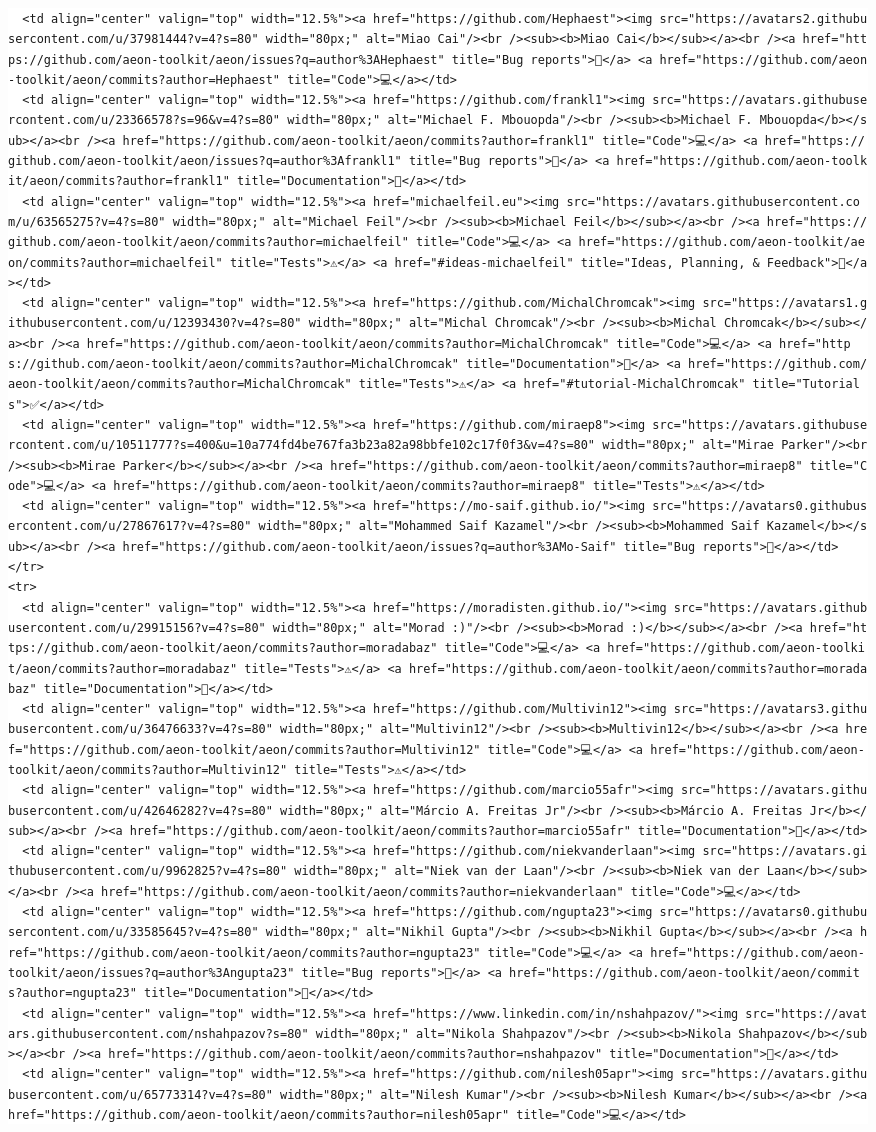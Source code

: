       <td align="center" valign="top" width="12.5%"><a href="https://github.com/Hephaest"><img src="https://avatars2.githubusercontent.com/u/37981444?v=4?s=80" width="80px;" alt="Miao Cai"/><br /><sub><b>Miao Cai</b></sub></a><br /><a href="https://github.com/aeon-toolkit/aeon/issues?q=author%3AHephaest" title="Bug reports">🐛</a> <a href="https://github.com/aeon-toolkit/aeon/commits?author=Hephaest" title="Code">💻</a></td>
      <td align="center" valign="top" width="12.5%"><a href="https://github.com/frankl1"><img src="https://avatars.githubusercontent.com/u/23366578?s=96&v=4?s=80" width="80px;" alt="Michael F. Mbouopda"/><br /><sub><b>Michael F. Mbouopda</b></sub></a><br /><a href="https://github.com/aeon-toolkit/aeon/commits?author=frankl1" title="Code">💻</a> <a href="https://github.com/aeon-toolkit/aeon/issues?q=author%3Afrankl1" title="Bug reports">🐛</a> <a href="https://github.com/aeon-toolkit/aeon/commits?author=frankl1" title="Documentation">📖</a></td>
      <td align="center" valign="top" width="12.5%"><a href="michaelfeil.eu"><img src="https://avatars.githubusercontent.com/u/63565275?v=4?s=80" width="80px;" alt="Michael Feil"/><br /><sub><b>Michael Feil</b></sub></a><br /><a href="https://github.com/aeon-toolkit/aeon/commits?author=michaelfeil" title="Code">💻</a> <a href="https://github.com/aeon-toolkit/aeon/commits?author=michaelfeil" title="Tests">⚠️</a> <a href="#ideas-michaelfeil" title="Ideas, Planning, & Feedback">🤔</a></td>
      <td align="center" valign="top" width="12.5%"><a href="https://github.com/MichalChromcak"><img src="https://avatars1.githubusercontent.com/u/12393430?v=4?s=80" width="80px;" alt="Michal Chromcak"/><br /><sub><b>Michal Chromcak</b></sub></a><br /><a href="https://github.com/aeon-toolkit/aeon/commits?author=MichalChromcak" title="Code">💻</a> <a href="https://github.com/aeon-toolkit/aeon/commits?author=MichalChromcak" title="Documentation">📖</a> <a href="https://github.com/aeon-toolkit/aeon/commits?author=MichalChromcak" title="Tests">⚠️</a> <a href="#tutorial-MichalChromcak" title="Tutorials">✅</a></td>
      <td align="center" valign="top" width="12.5%"><a href="https://github.com/miraep8"><img src="https://avatars.githubusercontent.com/u/10511777?s=400&u=10a774fd4be767fa3b23a82a98bbfe102c17f0f3&v=4?s=80" width="80px;" alt="Mirae Parker"/><br /><sub><b>Mirae Parker</b></sub></a><br /><a href="https://github.com/aeon-toolkit/aeon/commits?author=miraep8" title="Code">💻</a> <a href="https://github.com/aeon-toolkit/aeon/commits?author=miraep8" title="Tests">⚠️</a></td>
      <td align="center" valign="top" width="12.5%"><a href="https://mo-saif.github.io/"><img src="https://avatars0.githubusercontent.com/u/27867617?v=4?s=80" width="80px;" alt="Mohammed Saif Kazamel"/><br /><sub><b>Mohammed Saif Kazamel</b></sub></a><br /><a href="https://github.com/aeon-toolkit/aeon/issues?q=author%3AMo-Saif" title="Bug reports">🐛</a></td>
    </tr>
    <tr>
      <td align="center" valign="top" width="12.5%"><a href="https://moradisten.github.io/"><img src="https://avatars.githubusercontent.com/u/29915156?v=4?s=80" width="80px;" alt="Morad :)"/><br /><sub><b>Morad :)</b></sub></a><br /><a href="https://github.com/aeon-toolkit/aeon/commits?author=moradabaz" title="Code">💻</a> <a href="https://github.com/aeon-toolkit/aeon/commits?author=moradabaz" title="Tests">⚠️</a> <a href="https://github.com/aeon-toolkit/aeon/commits?author=moradabaz" title="Documentation">📖</a></td>
      <td align="center" valign="top" width="12.5%"><a href="https://github.com/Multivin12"><img src="https://avatars3.githubusercontent.com/u/36476633?v=4?s=80" width="80px;" alt="Multivin12"/><br /><sub><b>Multivin12</b></sub></a><br /><a href="https://github.com/aeon-toolkit/aeon/commits?author=Multivin12" title="Code">💻</a> <a href="https://github.com/aeon-toolkit/aeon/commits?author=Multivin12" title="Tests">⚠️</a></td>
      <td align="center" valign="top" width="12.5%"><a href="https://github.com/marcio55afr"><img src="https://avatars.githubusercontent.com/u/42646282?v=4?s=80" width="80px;" alt="Márcio A. Freitas Jr"/><br /><sub><b>Márcio A. Freitas Jr</b></sub></a><br /><a href="https://github.com/aeon-toolkit/aeon/commits?author=marcio55afr" title="Documentation">📖</a></td>
      <td align="center" valign="top" width="12.5%"><a href="https://github.com/niekvanderlaan"><img src="https://avatars.githubusercontent.com/u/9962825?v=4?s=80" width="80px;" alt="Niek van der Laan"/><br /><sub><b>Niek van der Laan</b></sub></a><br /><a href="https://github.com/aeon-toolkit/aeon/commits?author=niekvanderlaan" title="Code">💻</a></td>
      <td align="center" valign="top" width="12.5%"><a href="https://github.com/ngupta23"><img src="https://avatars0.githubusercontent.com/u/33585645?v=4?s=80" width="80px;" alt="Nikhil Gupta"/><br /><sub><b>Nikhil Gupta</b></sub></a><br /><a href="https://github.com/aeon-toolkit/aeon/commits?author=ngupta23" title="Code">💻</a> <a href="https://github.com/aeon-toolkit/aeon/issues?q=author%3Angupta23" title="Bug reports">🐛</a> <a href="https://github.com/aeon-toolkit/aeon/commits?author=ngupta23" title="Documentation">📖</a></td>
      <td align="center" valign="top" width="12.5%"><a href="https://www.linkedin.com/in/nshahpazov/"><img src="https://avatars.githubusercontent.com/nshahpazov?s=80" width="80px;" alt="Nikola Shahpazov"/><br /><sub><b>Nikola Shahpazov</b></sub></a><br /><a href="https://github.com/aeon-toolkit/aeon/commits?author=nshahpazov" title="Documentation">📖</a></td>
      <td align="center" valign="top" width="12.5%"><a href="https://github.com/nilesh05apr"><img src="https://avatars.githubusercontent.com/u/65773314?v=4?s=80" width="80px;" alt="Nilesh Kumar"/><br /><sub><b>Nilesh Kumar</b></sub></a><br /><a href="https://github.com/aeon-toolkit/aeon/commits?author=nilesh05apr" title="Code">💻</a></td>